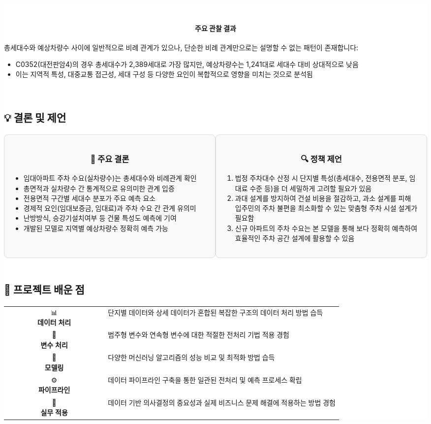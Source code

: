 <br>

<div align="center">
  <h4>주요 관찰 결과</h4>
</div>

총세대수와 예상차량수 사이에 일반적으로 비례 관계가 있으나, 단순한 비례 관계만으로는 설명할 수 없는 패턴이 존재합니다:

- C0352(대전판암4)의 경우 총세대수가 2,389세대로 가장 많지만, 예상차량수는 1,241대로 세대수 대비 상대적으로 낮음
- 이는 지역적 특성, 대중교통 접근성, 세대 구성 등 다양한 요인이 복합적으로 영향을 미치는 것으로 분석됨

<br>

## 💡 결론 및 제언

<div style="display: flex; justify-content: space-between;">
  <div style="width: 48%; padding: 15px; border: 1px solid #ddd; border-radius: 8px; background-color: #f9f9f9;">
    <h3 align="center">📝 주요 결론</h3>
    <ul>
      <li>임대아파트 주차 수요(실차량수)는 총세대수와 비례관계 확인</li>
      <li>총면적과 실차량수 간 통계적으로 유의미한 관계 입증</li>
      <li>전용면적 구간별 세대수 분포가 주요 예측 요소</li>
      <li>경제적 요인(임대보증금, 임대료)과 주차 수요 간 관계 유의미</li>
      <li>난방방식, 승강기설치여부 등 건물 특성도 예측에 기여</li>
      <li>개발된 모델로 지역별 예상차량수 정확히 예측 가능</li>
    </ul>
  </div>
  <div style="width: 48%; padding: 15px; border: 1px solid #ddd; border-radius: 8px; background-color: #f9f9f9;">
    <h3 align="center">🔍 정책 제언</h3>
    <ol>
      <li>법정 주차대수 산정 시 단지별 특성(총세대수, 전용면적 분포, 임대료 수준 등)을 더 세밀하게 고려할 필요가 있음</li>
      <li>과대 설계를 방지하여 건설 비용을 절감하고, 과소 설계를 피해 입주민의 주차 불편을 최소화할 수 있는 맞춤형 주차 시설 설계가 필요함</li>
      <li>신규 아파트의 주차 수요는 본 모델을 통해 보다 정확히 예측하여 효율적인 주차 공간 설계에 활용할 수 있음</li>
    </ol>
  </div>
</div>

<br>

## 🧠 프로젝트 배운 점

<div align="center">
  <table>
    <tr>
      <td width="30%" align="center">📊<br><b>데이터 처리</b></td>
      <td width="70%">단지별 데이터와 상세 데이터가 혼합된 복잡한 구조의 데이터 처리 방법 습득</td>
    </tr>
    <tr>
      <td align="center">🔄<br><b>변수 처리</b></td>
      <td>범주형 변수와 연속형 변수에 대한 적절한 전처리 기법 적용 경험</td>
    </tr>
    <tr>
      <td align="center">🤖<br><b>모델링</b></td>
      <td>다양한 머신러닝 알고리즘의 성능 비교 및 최적화 방법 습득</td>
    </tr>
    <tr>
      <td align="center">⚙️<br><b>파이프라인</b></td>
      <td>데이터 파이프라인 구축을 통한 일관된 전처리 및 예측 프로세스 확립</td>
    </tr>
    <tr>
      <td align="center">💼<br><b>실무 적용</b></td>
      <td>데이터 기반 의사결정의 중요성과 실제 비즈니스 문제 해결에 적용하는 방법 경험</td>
    </tr>